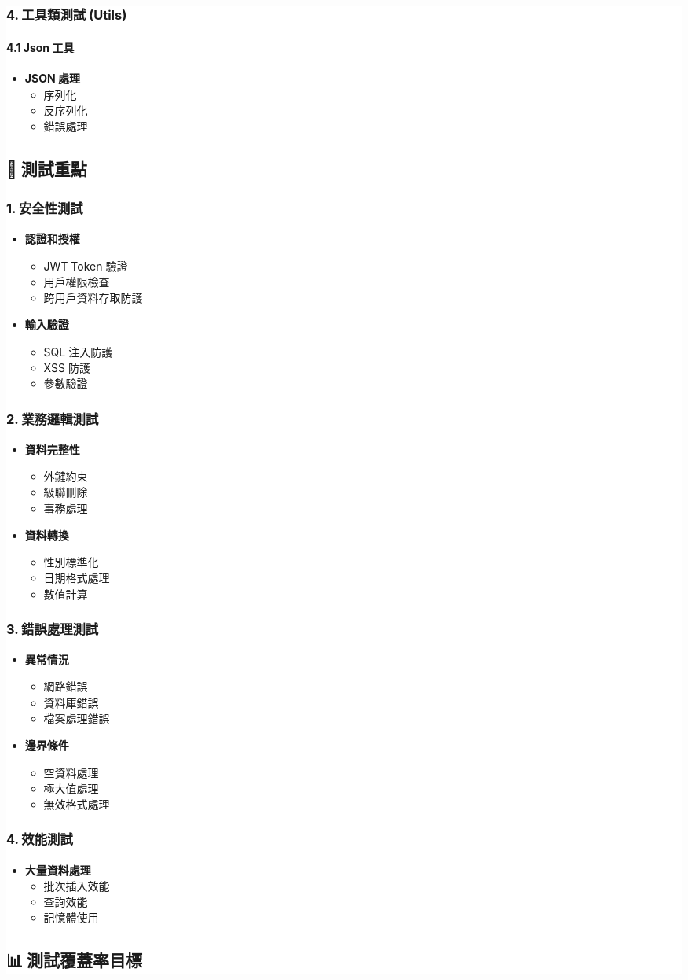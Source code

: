 ### 4. 工具類測試 (Utils)

#### 4.1 Json 工具
- **JSON 處理**
  - 序列化
  - 反序列化
  - 錯誤處理

## 🎯 測試重點

### 1. 安全性測試
- **認證和授權**
  - JWT Token 驗證
  - 用戶權限檢查
  - 跨用戶資料存取防護

- **輸入驗證**
  - SQL 注入防護
  - XSS 防護
  - 參數驗證

### 2. 業務邏輯測試
- **資料完整性**
  - 外鍵約束
  - 級聯刪除
  - 事務處理

- **資料轉換**
  - 性別標準化
  - 日期格式處理
  - 數值計算

### 3. 錯誤處理測試
- **異常情況**
  - 網路錯誤
  - 資料庫錯誤
  - 檔案處理錯誤

- **邊界條件**
  - 空資料處理
  - 極大值處理
  - 無效格式處理

### 4. 效能測試
- **大量資料處理**
  - 批次插入效能
  - 查詢效能
  - 記憶體使用

## 📊 測試覆蓋率目標
